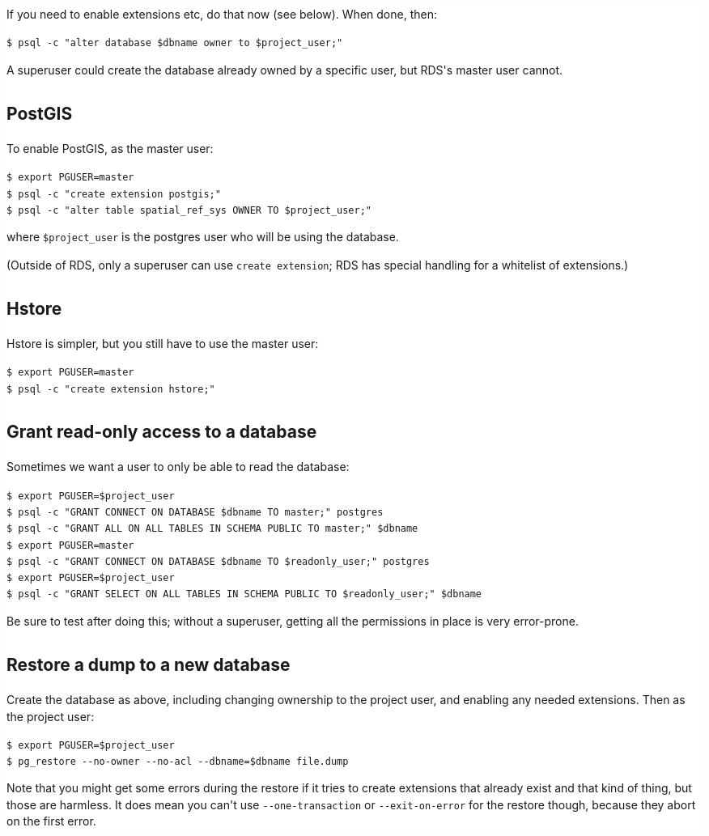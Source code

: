 If you need to enable extensions etc, do that now (see below). When
done, then:

    $ psql -c "alter database $dbname owner to $project_user;"

A superuser could create the database already owned by a specific user,
but RDS\'s master user cannot.

## PostGIS

To enable PostGIS, as the master user:

    $ export PGUSER=master
    $ psql -c "create extension postgis;"
    $ psql -c "alter table spatial_ref_sys OWNER TO $project_user;"

where `$project_user` is the postgres user who will be using the
database.

(Outside of RDS, only a superuser can use `create extension`; RDS has
special handling for a whitelist of extensions.)

## Hstore

Hstore is simpler, but you still have to use the master user:

    $ export PGUSER=master
    $ psql -c "create extension hstore;"

## Grant read-only access to a database

Sometimes we want a user to only be able to read the database:

    $ export PGUSER=$project_user
    $ psql -c "GRANT CONNECT ON DATABASE $dbname TO master;" postgres
    $ psql -c "GRANT ALL ON ALL TABLES IN SCHEMA PUBLIC TO master;" $dbname
    $ export PGUSER=master
    $ psql -c "GRANT CONNECT ON DATABASE $dbname TO $readonly_user;" postgres
    $ export PGUSER=$project_user
    $ psql -c "GRANT SELECT ON ALL TABLES IN SCHEMA PUBLIC TO $readonly_user;" $dbname

Be sure to test after doing this; without a superuser, getting all the
permissions in place is very error-prone.

## Restore a dump to a new database

Create the database as above, including changing ownership to the
project user, and enabling any needed extensions. Then as the project
user:

    $ export PGUSER=$project_user
    $ pg_restore --no-owner --no-acl --dbname=$dbname file.dump

Note that you might get some errors during the restore if it tries to
create extensions that already exist and that kind of thing, but those
are harmless. It does mean you can\'t use `--one-transaction` or
`--exit-on-error` for the restore though, because they abort on the
first error.

